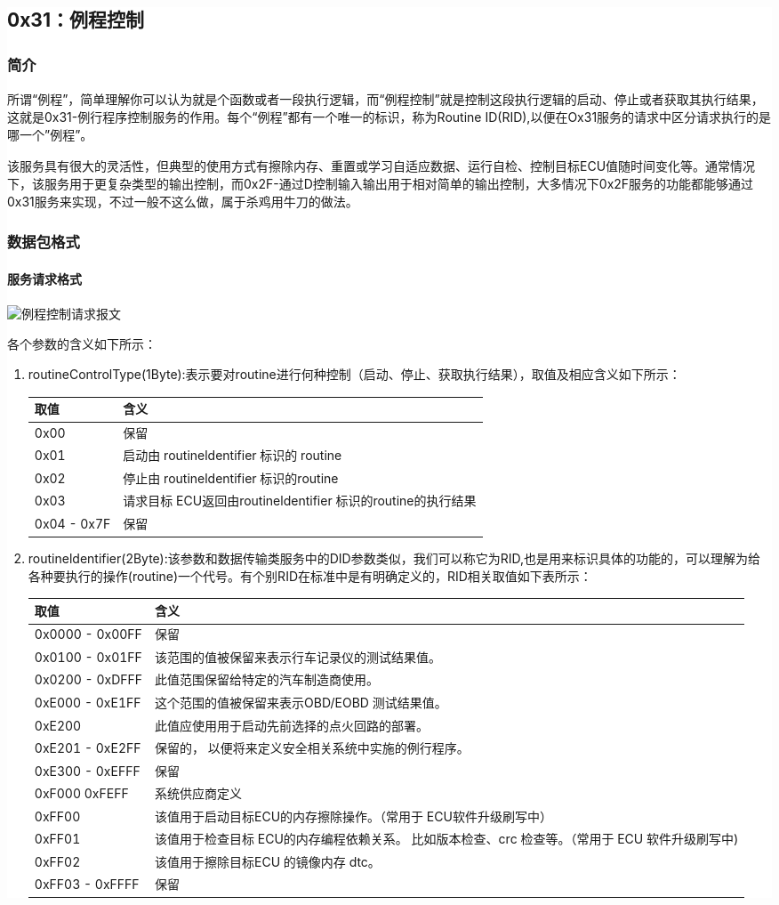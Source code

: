 ## 0x31：例程控制

### 简介

所谓“例程”，简单理解你可以认为就是个函数或者一段执行逻辑，而“例程控制”就是控制这段执行逻辑的启动、停止或者获取其执行结果，这就是0x31-例行程序控制服务的作用。每个“例程”都有一个唯一的标识，称为Routine ID(RID),以便在Ox31服务的请求中区分请求执行的是哪一个”例程”。

该服务具有很大的灵活性，但典型的使用方式有擦除内存、重置或学习自适应数据、运行自检、控制目标ECU值随时间变化等。通常情况下，该服务用于更复杂类型的输出控制，而0x2F-通过D控制输入输出用于相对简单的输出控制，大多情况下0x2F服务的功能都能够通过0x31服务来实现，不过一般不这么做，属于杀鸡用牛刀的做法。

### 数据包格式

#### 服务请求格式

![例程控制请求报文](https://gitlab.com/18355291538/picture/-/raw/main/pictures/2024/10/31_13_47_47_202410311347022.png)

各个参数的含义如下所示：

1. routineControlType(1Byte):表示要对routine进行何种控制（启动、停止、获取执行结果），取值及相应含义如下所示：

   | 取值        | 含义                                                        |
   | ----------- | ----------------------------------------------------------- |
   | 0x00        | 保留                                                        |
   | 0x01        | 启动由 routineldentifier 标识的 routine                     |
   | 0x02        | 停止由 routineldentifier 标识的routine                      |
   | 0x03        | 请求目标 ECU返回由routineldentifier 标识的routine的执行结果 |
   | 0x04 - 0x7F | 保留                                                        |

2. routineldentifier(2Byte):该参数和数据传输类服务中的DID参数类似，我们可以称它为RID,也是用来标识具体的功能的，可以理解为给各种要执行的操作(routine)一个代号。有个别RID在标准中是有明确定义的，RID相关取值如下表所示：

   | 取值            | 含义                                                         |
   | --------------- | ------------------------------------------------------------ |
   | 0x0000 - 0x00FF | 保留                                                         |
   | 0x0100 - 0x01FF | 该范围的值被保留来表示行车记录仪的测试结果值。               |
   | 0x0200 - 0xDFFF | 此值范围保留给特定的汽车制造商使用。                         |
   | 0xE000 - 0xE1FF | 这个范围的值被保留来表示OBD/EOBD 测试结果值。                |
   | 0xE200          | 此值应使用用于启动先前选择的点火回路的部署。                 |
   | 0xE201 - 0xE2FF | 保留的， 以便将来定义安全相关系统中实施的例行程序。          |
   | 0xE300 - 0xEFFF | 保留                                                         |
   | 0xF000   0xFEFF | 系统供应商定义                                               |
   | 0xFF00          | 该值用于启动目标ECU的内存擦除操作。（常用于 ECU软件升级刷写中） |
   | 0xFF01          | 该值用于检查目标 ECU的内存编程依赖关系。 比如版本检查、crc 检查等。（常用于 ECU 软件升级刷写中) |
   | 0xFF02          | 该值用于擦除目标ECU 的镜像内存 dtc。                         |
   | 0xFF03 - 0xFFFF | 保留                                                         |
